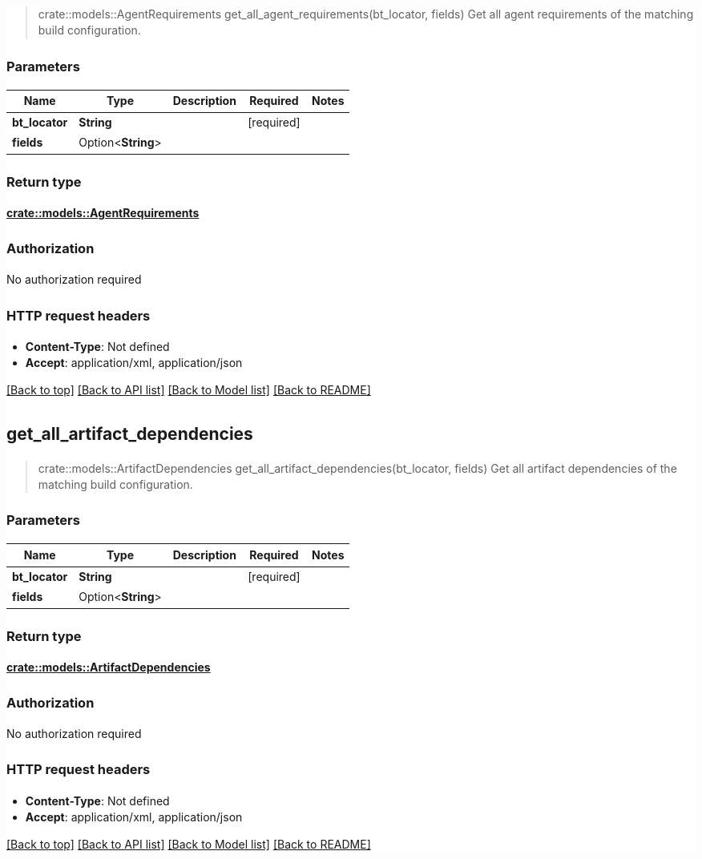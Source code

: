 > crate::models::AgentRequirements get_all_agent_requirements(bt_locator, fields)
Get all agent requirements of the matching build configuration.

### Parameters


Name | Type | Description  | Required | Notes
------------- | ------------- | ------------- | ------------- | -------------
**bt_locator** | **String** |  | [required] |
**fields** | Option<**String**> |  |  |

### Return type

[**crate::models::AgentRequirements**](agent-requirements.md)

### Authorization

No authorization required

### HTTP request headers

- **Content-Type**: Not defined
- **Accept**: application/xml, application/json

[[Back to top]](#) [[Back to API list]](../README.md#documentation-for-api-endpoints) [[Back to Model list]](../README.md#documentation-for-models) [[Back to README]](../README.md)


## get_all_artifact_dependencies

> crate::models::ArtifactDependencies get_all_artifact_dependencies(bt_locator, fields)
Get all artifact dependencies of the matching build configuration.

### Parameters


Name | Type | Description  | Required | Notes
------------- | ------------- | ------------- | ------------- | -------------
**bt_locator** | **String** |  | [required] |
**fields** | Option<**String**> |  |  |

### Return type

[**crate::models::ArtifactDependencies**](artifact-dependencies.md)

### Authorization

No authorization required

### HTTP request headers

- **Content-Type**: Not defined
- **Accept**: application/xml, application/json

[[Back to top]](#) [[Back to API list]](../README.md#documentation-for-api-endpoints) [[Back to Model list]](../README.md#documentation-for-models) [[Back to README]](../README.md)

